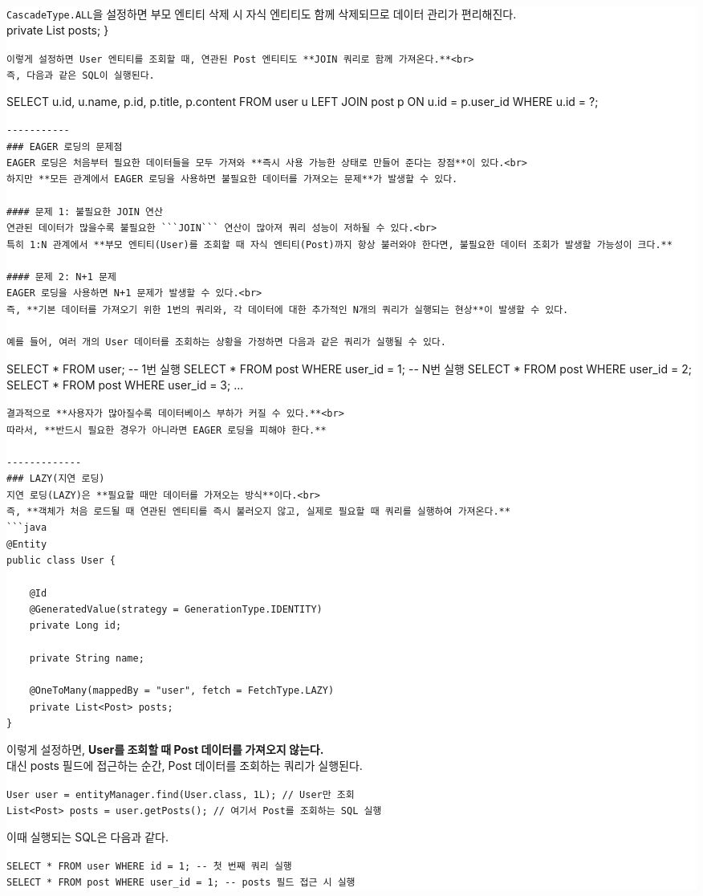 ```CascadeType.ALL```을 설정하면 부모 엔티티 삭제 시 자식 엔티티도 함께 삭제되므로 데이터 관리가 편리해진다.<br>
    private List<Post> posts;
}
```
이렇게 설정하면 User 엔티티를 조회할 때, 연관된 Post 엔티티도 **JOIN 쿼리로 함께 가져온다.**<br>
즉, 다음과 같은 SQL이 실행된다.
```
SELECT u.id, u.name, p.id, p.title, p.content
FROM user u
LEFT JOIN post p ON u.id = p.user_id
WHERE u.id = ?;
```
-----------
### EAGER 로딩의 문제점
EAGER 로딩은 처음부터 필요한 데이터들을 모두 가져와 **즉시 사용 가능한 상태로 만들어 준다는 장점**이 있다.<br>
하지만 **모든 관계에서 EAGER 로딩을 사용하면 불필요한 데이터를 가져오는 문제**가 발생할 수 있다.

#### 문제 1: 불필요한 JOIN 연산
연관된 데이터가 많을수록 불필요한 ```JOIN``` 연산이 많아져 쿼리 성능이 저하될 수 있다.<br>
특히 1:N 관계에서 **부모 엔티티(User)를 조회할 때 자식 엔티티(Post)까지 항상 불러와야 한다면, 불필요한 데이터 조회가 발생할 가능성이 크다.**

#### 문제 2: N+1 문제
EAGER 로딩을 사용하면 N+1 문제가 발생할 수 있다.<br>
즉, **기본 데이터를 가져오기 위한 1번의 쿼리와, 각 데이터에 대한 추가적인 N개의 쿼리가 실행되는 현상**이 발생할 수 있다.

예를 들어, 여러 개의 User 데이터를 조회하는 상황을 가정하면 다음과 같은 쿼리가 실행될 수 있다.
```
SELECT * FROM user; -- 1번 실행
SELECT * FROM post WHERE user_id = 1; -- N번 실행
SELECT * FROM post WHERE user_id = 2;
SELECT * FROM post WHERE user_id = 3;
...
```
결과적으로 **사용자가 많아질수록 데이터베이스 부하가 커질 수 있다.**<br>
따라서, **반드시 필요한 경우가 아니라면 EAGER 로딩을 피해야 한다.**

-------------
### LAZY(지연 로딩)
지연 로딩(LAZY)은 **필요할 때만 데이터를 가져오는 방식**이다.<br>
즉, **객체가 처음 로드될 때 연관된 엔티티를 즉시 불러오지 않고, 실제로 필요할 때 쿼리를 실행하여 가져온다.**
```java
@Entity
public class User {

    @Id
    @GeneratedValue(strategy = GenerationType.IDENTITY)
    private Long id;

    private String name;

    @OneToMany(mappedBy = "user", fetch = FetchType.LAZY)
    private List<Post> posts;
}
```
이렇게 설정하면, **User를 조회할 때 Post 데이터를 가져오지 않는다.**<br>
대신 posts 필드에 접근하는 순간, Post 데이터를 조회하는 쿼리가 실행된다.
```
User user = entityManager.find(User.class, 1L); // User만 조회
List<Post> posts = user.getPosts(); // 여기서 Post를 조회하는 SQL 실행
```
이때 실행되는 SQL은 다음과 같다.
```
SELECT * FROM user WHERE id = 1; -- 첫 번째 쿼리 실행
SELECT * FROM post WHERE user_id = 1; -- posts 필드 접근 시 실행
```